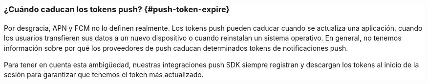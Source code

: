 ### ¿Cuándo caducan los tokens push? {#push-token-expire}

Por desgracia, APN y FCM no lo definen realmente. Los tokens push pueden caducar cuando se actualiza una aplicación, cuando los usuarios transfieren sus datos a un nuevo dispositivo o cuando reinstalan un sistema operativo. En general, no tenemos información sobre por qué los proveedores de push caducan determinados tokens de notificaciones push.

Para tener en cuenta esta ambigüedad, nuestras integraciones push SDK siempre registran y descargan los tokens al inicio de la sesión para garantizar que tenemos el token más actualizado.
